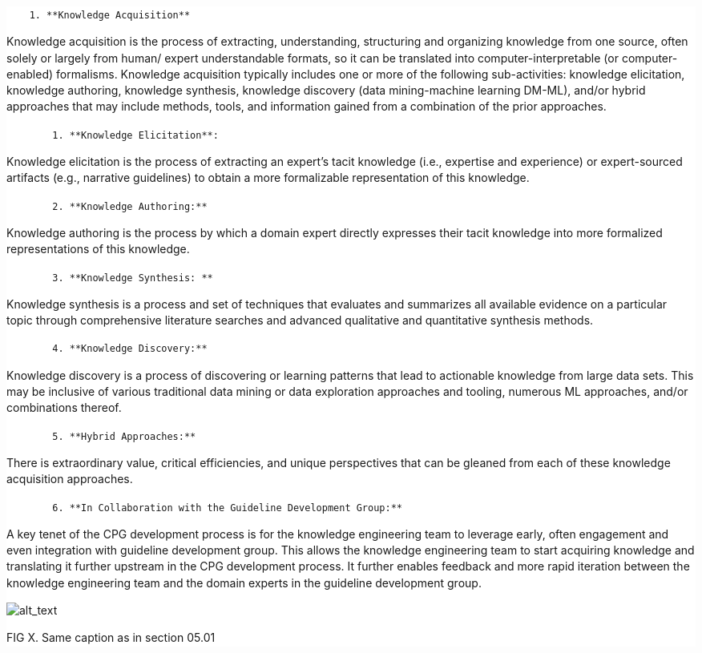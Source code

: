 

        1. **Knowledge Acquisition**

Knowledge acquisition is the process of extracting, understanding, structuring and organizing knowledge from one source, often solely or largely from human/ expert understandable formats, so it can be translated into computer-interpretable (or computer-enabled) formalisms.  Knowledge acquisition typically includes one or more of the following sub-activities: knowledge elicitation, knowledge authoring, knowledge synthesis, knowledge discovery (data mining-machine learning DM-ML), and/or hybrid approaches that may include methods, tools, and information gained from a combination of the prior approaches.  



            1. **Knowledge Elicitation**:

Knowledge elicitation is the process of extracting an expert’s tacit knowledge (i.e., expertise and experience) or expert-sourced artifacts (e.g., narrative guidelines) to obtain a more formalizable representation of this knowledge.



            2. **Knowledge Authoring:**

Knowledge authoring is the process by which a domain expert directly expresses their tacit knowledge into more formalized representations of this knowledge.



            3. **Knowledge Synthesis: **

Knowledge synthesis is a process and set of techniques that  evaluates and summarizes all available evidence on a particular topic through comprehensive literature searches and advanced qualitative and quantitative synthesis methods.



            4. **Knowledge Discovery:**

Knowledge discovery is a process of discovering or learning patterns that lead to actionable knowledge from large data sets.  This may be inclusive of various traditional data mining or data exploration approaches and tooling, numerous ML approaches, and/or combinations thereof.



            5. **Hybrid Approaches:**

There is extraordinary value, critical efficiencies, and unique perspectives that can be gleaned from each of these knowledge acquisition approaches.



            6. **In Collaboration with the Guideline Development Group:**

A key tenet of the CPG development process is for the knowledge engineering team to leverage early, often engagement and even integration with guideline development group. This allows the knowledge engineering team to start acquiring knowledge and translating it further upstream in the CPG development process.  It further enables feedback and more rapid iteration between the knowledge engineering team and the domain experts in the guideline development group.

![alt_text](images/CPG-05-01.png "image_tooltip")


FIG X.  Same caption as in section 05.01
